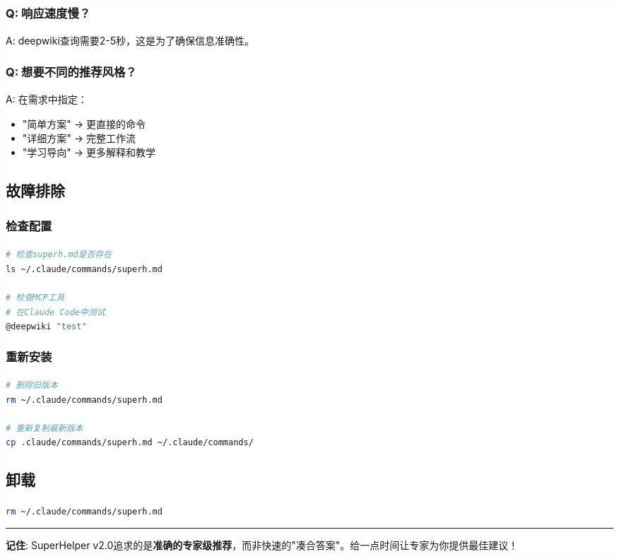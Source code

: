 ### Q: 响应速度慢？
A: deepwiki查询需要2-5秒，这是为了确保信息准确性。

### Q: 想要不同的推荐风格？
A: 在需求中指定：
- "简单方案" → 更直接的命令
- "详细方案" → 完整工作流
- "学习导向" → 更多解释和教学

## 故障排除

### 检查配置

```bash
# 检查superh.md是否存在
ls ~/.claude/commands/superh.md

# 检查MCP工具
# 在Claude Code中测试
@deepwiki "test"
```

### 重新安装

```bash
# 删除旧版本
rm ~/.claude/commands/superh.md

# 重新复制最新版本
cp .claude/commands/superh.md ~/.claude/commands/
```

## 卸载

```bash
rm ~/.claude/commands/superh.md
```

---

**记住**: SuperHelper v2.0追求的是**准确的专家级推荐**，而非快速的"凑合答案"。给一点时间让专家为你提供最佳建议！